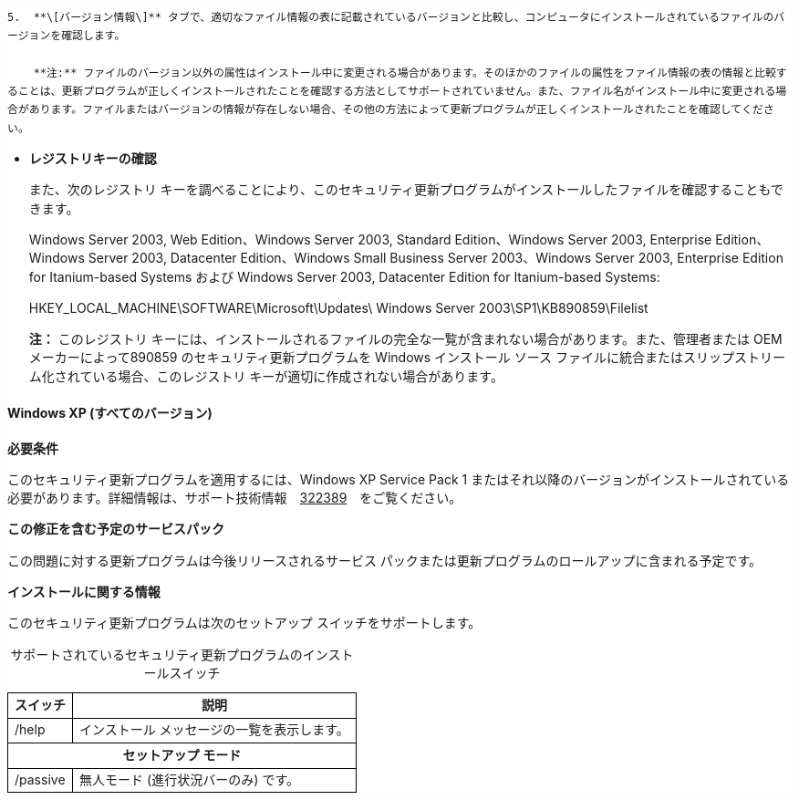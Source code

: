     5.  **\[バージョン情報\]** タブで、適切なファイル情報の表に記載されているバージョンと比較し、コンピュータにインストールされているファイルのバージョンを確認します。

        **注:** ファイルのバージョン以外の属性はインストール中に変更される場合があります。そのほかのファイルの属性をファイル情報の表の情報と比較することは、更新プログラムが正しくインストールされたことを確認する方法としてサポートされていません。また、ファイル名がインストール中に変更される場合があります。ファイルまたはバージョンの情報が存在しない場合、その他の方法によって更新プログラムが正しくインストールされたことを確認してください。

-   **レジストリキーの確認**

    また、次のレジストリ キーを調べることにより、このセキュリティ更新プログラムがインストールしたファイルを確認することもできます。

    Windows Server 2003, Web Edition、Windows Server 2003, Standard Edition、Windows Server 2003, Enterprise Edition、Windows Server 2003, Datacenter Edition、Windows Small Business Server 2003、Windows Server 2003, Enterprise Edition for Itanium-based Systems および Windows Server 2003, Datacenter Edition for Itanium-based Systems:

    HKEY\_LOCAL\_MACHINE\\SOFTWARE\\Microsoft\\Updates\\ Windows Server 2003\\SP1\\KB890859\\Filelist

    **注：** このレジストリ キーには、インストールされるファイルの完全な一覧が含まれない場合があります。また、管理者または OEM メーカーによって890859 のセキュリティ更新プログラムを Windows インストール ソース ファイルに統合またはスリップストリーム化されている場合、このレジストリ キーが適切に作成されない場合があります。

#### Windows XP (すべてのバージョン)

**必要条件**

このセキュリティ更新プログラムを適用するには、Windows XP Service Pack 1 またはそれ以降のバージョンがインストールされている必要があります。詳細情報は、サポート技術情報　[322389](https://support.microsoft.com/kb/322389)　をご覧ください。

**この修正を含む予定のサービスパック**

この問題に対する更新プログラムは今後リリースされるサービス パックまたは更新プログラムのロールアップに含まれる予定です。

**インストールに関する情報**

このセキュリティ更新プログラムは次のセットアップ スイッチをサポートします。

<p> </p>
<table class="dataTable">
<caption>
サポートされているセキュリティ更新プログラムのインストールスイッチ
</caption>
<tr class="thead">
<th style="border:1px solid black;" >
スイッチ
</th>
<th style="border:1px solid black;" >
説明
</th>
</tr>
<tr>
<td style="border:1px solid black;">
/help
</td>
<td style="border:1px solid black;">
インストール メッセージの一覧を表示します。
</td>
</tr>
<tr>
<th style="border:1px solid black;" colspan="2">
セットアップ モード
</th>
</tr>
<tr class="alternateRow">
<td style="border:1px solid black;">
/passive
</td>
<td style="border:1px solid black;">
無人モード (進行状況バーのみ) です。
</td>
</tr>